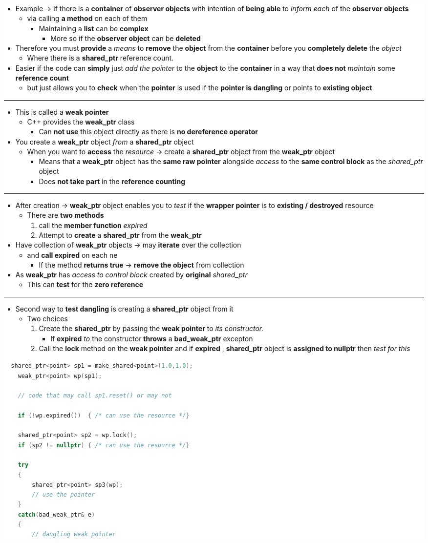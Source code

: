 
- Example $\to$ if there is a **container** of **observer objects** with intention of **being able** to *inform each* of the **observer objects**
  - via calling **a method** on each of them
    - Maintaining a **list** can be **complex** 
      - More so if the **observer object** can be **deleted**
- Therefore you must **provide** a *means* to **remove** the **object** from the **container** before you **completely delete** the *object*
  - Where there is a **shared_ptr** reference count.
- Easier if the code can **simply** just *add the pointer* to the **object** to the **container** in a way that **does not** *maintain* some **reference count**
  - but just allows you to **check** when the **pointer** is used if the **pointer is dangling** or points to **existing object**

---

- This is called a **weak pointer**
  - C++ provides the **weak_ptr** class
    - Can **not use** this object directly as there is **no dereference operator**
- You create a **weak_ptr** object *from* a **shared_ptr** object
  - When you want to **access** the *resource* $\to$ create a **shared_ptr** object from the **weak_ptr** object
    - Means that a **weak_ptr** object has the **same raw pointer** alongside *access* to the **same control block** as the *shared_ptr* object
    - Does **not take part** in the **reference counting**

---

- After creation $\to$ **weak_ptr** object enables you to *test* if the **wrapper pointer** is to **existing / destroyed** resource
  - There are **two methods**
    1. call the **member function** *expired*
    2. Attempt to **create** a **shared_ptr** from the **weak_ptr**
- Have collection of **weak_ptr** objects $\to$ may **iterate** over the collection
  - and **call expired** on each ne
    - If the method **returns true** $\to$ **remove the object** from collection
- As **weak_ptr** has *access to control block* created by **original** *shared_ptr*
  - This can **test** for the **zero reference**

---

- Second way to **test dangling** is creating a **shared_ptr** object from it
  - Two choices
    1. Create the **shared_ptr** by passing the **weak pointer** to *its constructor.*
       - If **expired** $to$ the constructor **throws** a **bad_weak_ptr** excepton
    2. Call the **lock** method on the **weak pointer** and if **expired** , **shared_ptr** object is **assigned to nullptr** then *test for this*

```c++
  shared_ptr<point> sp1 = make_shared<point>(1.0,1.0); 
    weak_ptr<point> wp(sp1); 

    // code that may call sp1.reset() or may not 

    if (!wp.expired())  { /* can use the resource */} 

    shared_ptr<point> sp2 = wp.lock(); 
    if (sp2 != nullptr) { /* can use the resource */} 

    try 
    { 
        shared_ptr<point> sp3(wp); 
        // use the pointer 
    } 
    catch(bad_weak_ptr& e) 
    { 
        // dangling weak pointer 
```